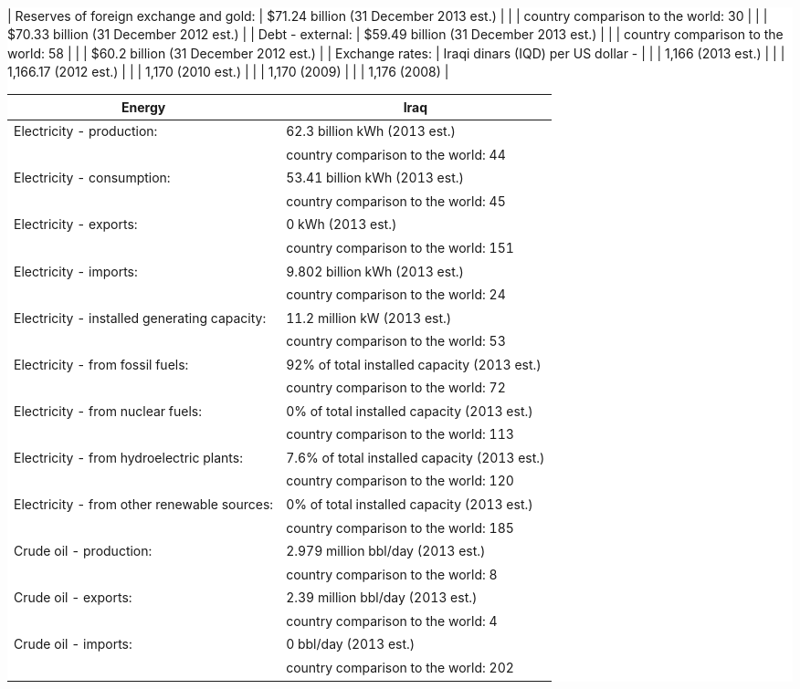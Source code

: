 | Reserves of foreign exchange and gold: | $71.24 billion (31 December 2013 est.) |
| | country comparison to the world:   30 |
| | $70.33 billion (31 December 2012 est.) |
| Debt - external: | $59.49 billion (31 December 2013 est.) |
| | country comparison to the world:   58 |
| | $60.2 billion (31 December 2012 est.) |
| Exchange rates: | Iraqi dinars (IQD) per US dollar - |
| | 1,166 (2013 est.) |
| | 1,166.17 (2012 est.) |
| | 1,170 (2010 est.) |
| | 1,170 (2009) |
| | 1,176 (2008) |

| Energy | Iraq |
| --- | --- |
| Electricity - production: | 62.3 billion kWh (2013 est.) |
| | country comparison to the world:  44 |
| Electricity - consumption: | 53.41 billion kWh (2013 est.) |
| | country comparison to the world:   45 |
| Electricity - exports: | 0 kWh (2013 est.) |
| | country comparison to the world:   151 |
| Electricity - imports: | 9.802 billion kWh (2013 est.) |
| | country comparison to the world:   24 |
| Electricity - installed generating capacity: | 11.2 million kW (2013 est.) |
| | country comparison to the world:   53 |
| Electricity - from fossil fuels: | 92% of total installed capacity (2013 est.) |
| | country comparison to the world:   72 |
| Electricity - from nuclear fuels: | 0% of total installed capacity (2013 est.) |
| | country comparison to the world:   113 |
| Electricity - from hydroelectric plants: | 7.6% of total installed capacity (2013 est.) |
| | country comparison to the world:   120 |
| Electricity - from other renewable sources: | 0% of total installed capacity (2013 est.) |
| | country comparison to the world:   185 |
| Crude oil - production: | 2.979 million bbl/day (2013 est.) |
| | country comparison to the world:   8 |
| Crude oil - exports: | 2.39 million bbl/day (2013 est.) |
| | country comparison to the world:   4 |
| Crude oil - imports: | 0 bbl/day (2013 est.) |
| | country comparison to the world:   202 |